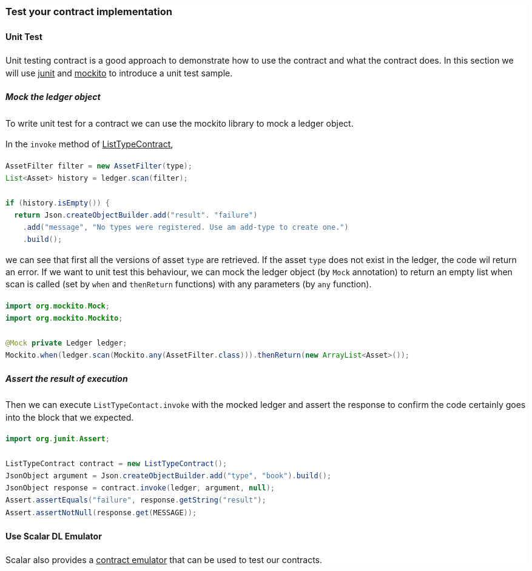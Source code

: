 ### Test your contract implementation

#### Unit Test
Unit testing contract is a good approach to demonstrate how to use the contract and what the contract does.
In this section we will use [junit](https://junit.org/junit4/) and [mockito](https://site.mockito.org/) to introduce a unit test sample.

##### Mock the ledger object

To write unit test for a contract we can use the mockito library to mock a ledger object.

In the `invoke` method of [ListTypeContract](./src/main/java/com/scalar/am/contract/ListTypeContract.java),

```java
AssetFilter filter = new AssetFilter(type);
List<Asset> history = ledger.scan(filter);

if (history.isEmpty()) {
  return Json.createObjectBuilder.add("result". "failure")
    .add("message", "No types were registered. Use am add-type to create one.")
    .build();
```

we can see that first all the versions of asset `type` are retrieved. If the asset `type` does not exist in the ledger, the code wil return an error.
If we want to unit test this behaviour, we can mock the ledger object (by `Mock` annotation) to return an empty list when scan is called (set by `when` and `thenReturn` functions) with any parameters (by `any` function).

```java
import org.mockito.Mock;
import org.mockito.Mockito;

@Mock private Ledger ledger;
Mockito.when(ledger.scan(Mockito.any(AssetFilter.class))).thenReturn(new ArrayList<Asset>());
```

##### Assert the result of execution

Then we can execute `ListTypeContact.invoke` with the mocked ledger and assert the response to confirm the code certainly goes into the block that we expected.

```java
import org.junit.Assert;

ListTypeContract contract = new ListTypeContract();
JsonObject argument = Json.createObjectBuilder.add("type", "book").build();
JsonObject response = contract.invoke(ledger, argument, null);
Assert.assertEquals("failure", response.getString("result");
Assert.assertNotNull(response.get(MESSAGE));
```

#### Use Scalar DL Emulator
Scalar also provides a [contract emulator](https://github.com/scalar-labs/scalardl-emulator) that can be used to test our contracts.
